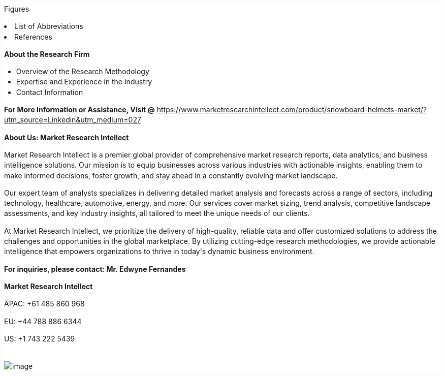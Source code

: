 Figures</li><li>List of Abbreviations</li><li>References</li></ul><p><strong>About the Research Firm</strong></p><ul><li>Overview of the Research Methodology</li><li>Expertise and Experience in the Industry</li><li>Contact Information</li></ul></div><div class="article-main__content" data-test-id="publishing-text-block"><p><span class="font-[700]"><strong>For More Information or Assistance, Visit @</strong>&nbsp;<a href="https://www.marketresearchintellect.com/product/snowboard-helmets-market/?utm_source=Linkedin&utm_medium=027">https://www.marketresearchintellect.com/product/snowboard-helmets-market/?utm_source=Linkedin&utm_medium=027</a></span></p><p><strong>About Us: Market Research Intellect</strong></p><p>Market Research Intellect is a premier global provider of comprehensive market research reports, data analytics, and business intelligence solutions. Our mission is to equip businesses across various industries with actionable insights, enabling them to make informed decisions, foster growth, and stay ahead in a constantly evolving market landscape.</p><p>Our expert team of analysts specializes in delivering detailed market analysis and forecasts across a range of sectors, including technology, healthcare, automotive, energy, and more. Our services cover market sizing, trend analysis, competitive landscape assessments, and key industry insights, all tailored to meet the unique needs of our clients.</p><p>At Market Research Intellect, we prioritize the delivery of high-quality, reliable data and offer customized solutions to address the challenges and opportunities in the global marketplace. By utilizing cutting-edge research methodologies, we provide actionable intelligence that empowers organizations to thrive in today's dynamic business environment.</p><p><strong>For inquiries, please contact: Mr. Edwyne Fernandes</strong></p><p><strong>Market Research Intellect</strong></p><p>APAC: +61 485 860 968</p><p>EU: +44 788 886 6344</p><p>US: +1 743 222 5439</p></div><div class="article-main__content" data-test-id="publishing-text-block">&nbsp;</div>
![image](https://github.com/user-attachments/assets/2352f2d0-f964-4d9c-966f-579291ed3f54)
